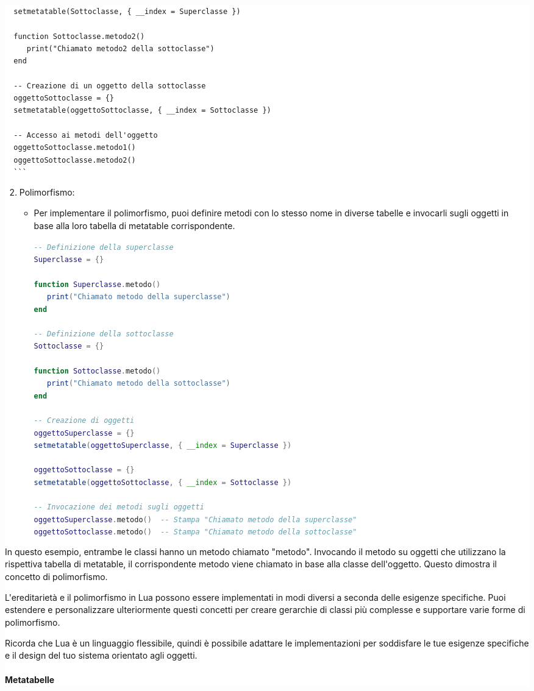       setmetatable(Sottoclasse, { __index = Superclasse })

      function Sottoclasse.metodo2()
         print("Chiamato metodo2 della sottoclasse")
      end

      -- Creazione di un oggetto della sottoclasse
      oggettoSottoclasse = {}
      setmetatable(oggettoSottoclasse, { __index = Sottoclasse })

      -- Accesso ai metodi dell'oggetto
      oggettoSottoclasse.metodo1()
      oggettoSottoclasse.metodo2()
      ```

2. Polimorfismo:
   - Per implementare il polimorfismo, puoi definire metodi con lo stesso nome in diverse tabelle e invocarli sugli oggetti in base alla loro tabella di metatable corrispondente.

      ```lua
      -- Definizione della superclasse
      Superclasse = {}

      function Superclasse.metodo()
         print("Chiamato metodo della superclasse")
      end

      -- Definizione della sottoclasse
      Sottoclasse = {}

      function Sottoclasse.metodo()
         print("Chiamato metodo della sottoclasse")
      end

      -- Creazione di oggetti
      oggettoSuperclasse = {}
      setmetatable(oggettoSuperclasse, { __index = Superclasse })

      oggettoSottoclasse = {}
      setmetatable(oggettoSottoclasse, { __index = Sottoclasse })

      -- Invocazione dei metodi sugli oggetti
      oggettoSuperclasse.metodo()  -- Stampa "Chiamato metodo della superclasse"
      oggettoSottoclasse.metodo()  -- Stampa "Chiamato metodo della sottoclasse"
      ```

In questo esempio, entrambe le classi hanno un metodo chiamato "metodo". Invocando il metodo su oggetti che utilizzano la rispettiva tabella di metatable, il corrispondente metodo viene chiamato in base alla classe dell'oggetto. Questo dimostra il concetto di polimorfismo.

L'ereditarietà e il polimorfismo in Lua possono essere implementati in modi diversi a seconda delle esigenze specifiche. Puoi estendere e personalizzare ulteriormente questi concetti per creare gerarchie di classi più complesse e supportare varie forme di polimorfismo.

Ricorda che Lua è un linguaggio flessibile, quindi è possibile adattare le implementazioni per soddisfare le tue esigenze specifiche e il design del tuo sistema orientato agli oggetti.

#### Metatabelle
